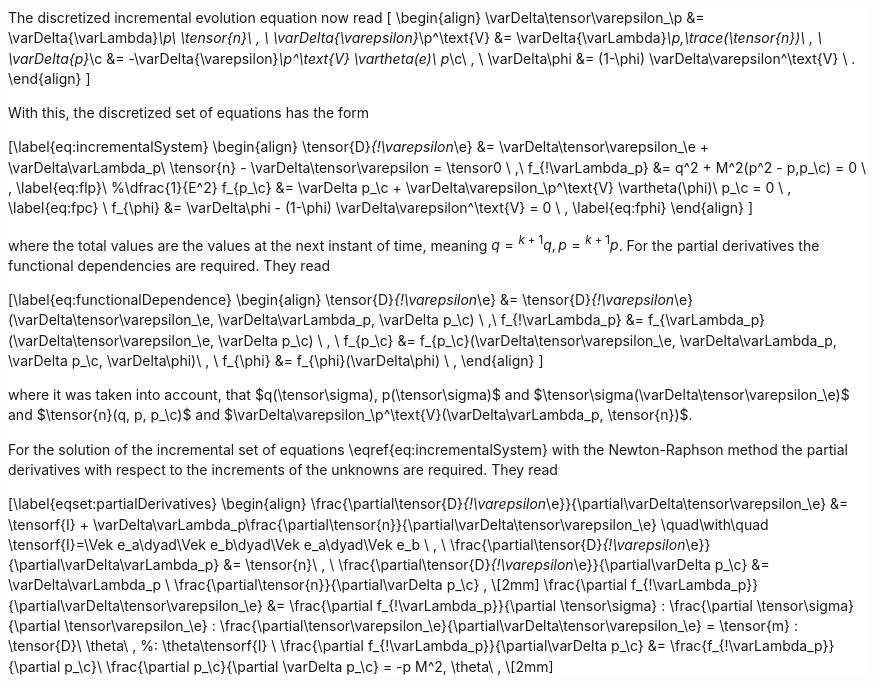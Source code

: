 The discretized incremental evolution equation now read
\[
\begin{align}
  \varDelta\tensor\varepsilon_\p &= \varDelta{\varLambda}_\p\ \tensor{n}\ , \\
  \varDelta{\varepsilon}_\p^\text{V} &= \varDelta{\varLambda}_\p\,\trace(\tensor{n})\ , \\  
  \varDelta{p}_\c &= -\varDelta{\varepsilon}_\p^\text{V} \vartheta(e)\ p_\c\ , \\
  \varDelta\phi &= (1-\phi) \varDelta\varepsilon^\text{V} \ .
\end{align}
\]

With this, the discretized set of equations has the form

\[\label{eq:incrementalSystem}
\begin{align}
  \tensor{D}_{\!\varepsilon_\e} &= \varDelta\tensor\varepsilon_\e + \varDelta\varLambda_p\ \tensor{n} - \varDelta\tensor\varepsilon = \tensor0 \ ,\\
  f_{\!\varLambda_p} &= q^2 + M^2(p^2 - p\,p_\c) = 0 \ , \label{eq:flp}\\ %\dfrac{1}{E^2}
  f_{p_\c} &= \varDelta p_\c + \varDelta\varepsilon_\p^\text{V} \vartheta(\phi)\ p_\c = 0 \ , \label{eq:fpc} \\
  f_{\phi} &= \varDelta\phi - (1-\phi) \varDelta\varepsilon^\text{V} = 0 \ , \label{eq:fphi}
\end{align}
\]

where the total values are the values at the next instant of time, meaning $q={}^{k+1}q, p={}^{k+1}p$. For the partial derivatives the functional dependencies are required. They read

\[\label{eq:functionalDependence}
\begin{align}
  \tensor{D}_{\!\varepsilon_\e} &= \tensor{D}_{\!\varepsilon_\e}(\varDelta\tensor\varepsilon_\e, \varDelta\varLambda_p, \varDelta p_\c) \ ,\\
  f_{\!\varLambda_p} &= f_{\varLambda_p}(\varDelta\tensor\varepsilon_\e, \varDelta p_\c) \ , \\
  f_{p_\c} &= f_{p_\c}(\varDelta\tensor\varepsilon_\e, \varDelta\varLambda_p, \varDelta p_\c, \varDelta\phi)\ , \\
  f_{\phi} &= f_{\phi}(\varDelta\phi) \ ,
\end{align}
\]

where it was taken into account, that $q(\tensor\sigma),
p(\tensor\sigma)$ and $\tensor\sigma(\varDelta\tensor\varepsilon_\e)$
and $\tensor{n}(q, p, p_\c)$ and
$\varDelta\varepsilon_\p^\text{V}(\varDelta\varLambda_p, \tensor{n})$.

For the solution of the incremental set of equations \eqref{eq:incrementalSystem} with the Newton-Raphson method the partial derivatives with respect to the increments of the unknowns are required. They read

\[\label{eqset:partialDerivatives}
\begin{align}
  \frac{\partial\tensor{D}_{\!\varepsilon_\e}}{\partial\varDelta\tensor\varepsilon_\e} &= \tensorf{I} + \varDelta\varLambda_p\frac{\partial\tensor{n}}{\partial\varDelta\tensor\varepsilon_\e} \quad\with\quad \tensorf{I}=\Vek e_a\dyad\Vek e_b\dyad\Vek e_a\dyad\Vek e_b \ ,
  \\
  \frac{\partial\tensor{D}_{\!\varepsilon_\e}}{\partial\varDelta\varLambda_p} &= \tensor{n}\ ,
  \\
  \frac{\partial\tensor{D}_{\!\varepsilon_\e}}{\partial\varDelta p_\c} &= \varDelta\varLambda_p \ \frac{\partial\tensor{n}}{\partial\varDelta p_\c} ,
  \\[2mm]
  \frac{\partial f_{\!\varLambda_p}}{\partial\varDelta\tensor\varepsilon_\e} &= \frac{\partial f_{\!\varLambda_p}}{\partial \tensor\sigma} : \frac{\partial \tensor\sigma}{\partial \tensor\varepsilon_\e} : \frac{\partial\tensor\varepsilon_\e}{\partial\varDelta\tensor\varepsilon_\e} = \tensor{m} : \tensor{D}\ \theta\ , %: \theta\tensorf{I}
  \\
  \frac{\partial f_{\!\varLambda_p}}{\partial\varDelta p_\c} &= \frac{f_{\!\varLambda_p}}{\partial p_\c}\ \frac{\partial p_\c}{\partial \varDelta p_\c}
                                                              = -p M^2\, \theta\ , 
  \\[2mm]